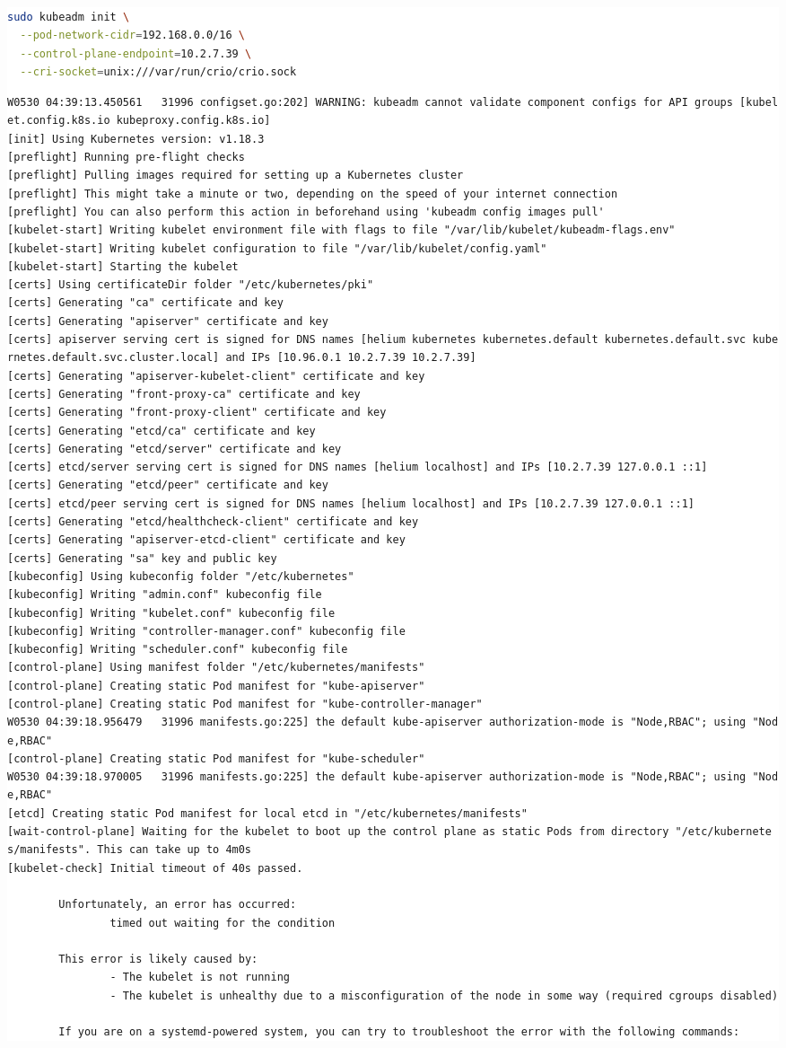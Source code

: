 ```bash
sudo kubeadm init \
  --pod-network-cidr=192.168.0.0/16 \
  --control-plane-endpoint=10.2.7.39 \
  --cri-socket=unix:///var/run/crio/crio.sock
```
```text
W0530 04:39:13.450561   31996 configset.go:202] WARNING: kubeadm cannot validate component configs for API groups [kubelet.config.k8s.io kubeproxy.config.k8s.io]
[init] Using Kubernetes version: v1.18.3
[preflight] Running pre-flight checks
[preflight] Pulling images required for setting up a Kubernetes cluster
[preflight] This might take a minute or two, depending on the speed of your internet connection
[preflight] You can also perform this action in beforehand using 'kubeadm config images pull'
[kubelet-start] Writing kubelet environment file with flags to file "/var/lib/kubelet/kubeadm-flags.env"
[kubelet-start] Writing kubelet configuration to file "/var/lib/kubelet/config.yaml"
[kubelet-start] Starting the kubelet
[certs] Using certificateDir folder "/etc/kubernetes/pki"
[certs] Generating "ca" certificate and key
[certs] Generating "apiserver" certificate and key
[certs] apiserver serving cert is signed for DNS names [helium kubernetes kubernetes.default kubernetes.default.svc kubernetes.default.svc.cluster.local] and IPs [10.96.0.1 10.2.7.39 10.2.7.39]
[certs] Generating "apiserver-kubelet-client" certificate and key
[certs] Generating "front-proxy-ca" certificate and key
[certs] Generating "front-proxy-client" certificate and key
[certs] Generating "etcd/ca" certificate and key
[certs] Generating "etcd/server" certificate and key
[certs] etcd/server serving cert is signed for DNS names [helium localhost] and IPs [10.2.7.39 127.0.0.1 ::1]
[certs] Generating "etcd/peer" certificate and key
[certs] etcd/peer serving cert is signed for DNS names [helium localhost] and IPs [10.2.7.39 127.0.0.1 ::1]
[certs] Generating "etcd/healthcheck-client" certificate and key
[certs] Generating "apiserver-etcd-client" certificate and key
[certs] Generating "sa" key and public key
[kubeconfig] Using kubeconfig folder "/etc/kubernetes"
[kubeconfig] Writing "admin.conf" kubeconfig file
[kubeconfig] Writing "kubelet.conf" kubeconfig file
[kubeconfig] Writing "controller-manager.conf" kubeconfig file
[kubeconfig] Writing "scheduler.conf" kubeconfig file
[control-plane] Using manifest folder "/etc/kubernetes/manifests"
[control-plane] Creating static Pod manifest for "kube-apiserver"
[control-plane] Creating static Pod manifest for "kube-controller-manager"
W0530 04:39:18.956479   31996 manifests.go:225] the default kube-apiserver authorization-mode is "Node,RBAC"; using "Node,RBAC"
[control-plane] Creating static Pod manifest for "kube-scheduler"
W0530 04:39:18.970005   31996 manifests.go:225] the default kube-apiserver authorization-mode is "Node,RBAC"; using "Node,RBAC"
[etcd] Creating static Pod manifest for local etcd in "/etc/kubernetes/manifests"
[wait-control-plane] Waiting for the kubelet to boot up the control plane as static Pods from directory "/etc/kubernetes/manifests". This can take up to 4m0s
[kubelet-check] Initial timeout of 40s passed.

        Unfortunately, an error has occurred:
                timed out waiting for the condition

        This error is likely caused by:
                - The kubelet is not running
                - The kubelet is unhealthy due to a misconfiguration of the node in some way (required cgroups disabled)

        If you are on a systemd-powered system, you can try to troubleshoot the error with the following commands:
```